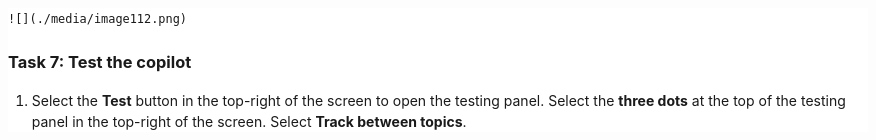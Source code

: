     ![](./media/image112.png)

### Task 7: Test the copilot

1.  Select the **Test** button in the top-right of the screen to open
    the testing panel. Select the **three dots** at the top of the
    testing panel in the top-right of the screen. Select **Track between
    topics**.
